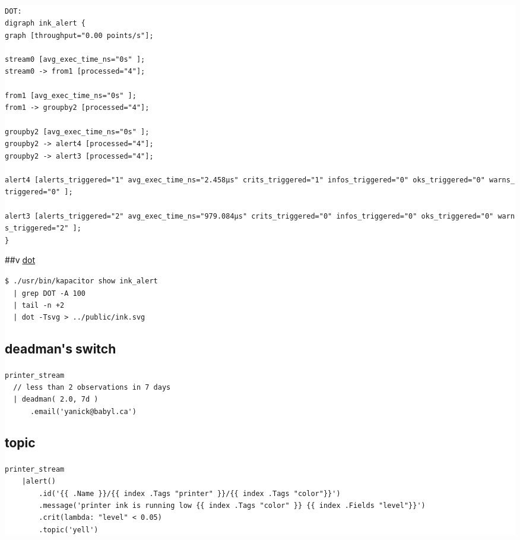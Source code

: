 ```
DOT:
digraph ink_alert {
graph [throughput="0.00 points/s"];

stream0 [avg_exec_time_ns="0s" ];
stream0 -> from1 [processed="4"];

from1 [avg_exec_time_ns="0s" ];
from1 -> groupby2 [processed="4"];

groupby2 [avg_exec_time_ns="0s" ];
groupby2 -> alert4 [processed="4"];
groupby2 -> alert3 [processed="4"];

alert4 [alerts_triggered="1" avg_exec_time_ns="2.458µs" crits_triggered="1" infos_triggered="0" oks_triggered="0" warns_triggered="0" ];

alert3 [alerts_triggered="2" avg_exec_time_ns="979.084µs" crits_triggered="0" infos_triggered="0" oks_triggered="0" warns_triggered="2" ];
}
```

##v [dot](public/ink.svg)

```
$ ./usr/bin/kapacitor show ink_alert 
  | grep DOT -A 100 
  | tail -n +2  
  | dot -Tsvg > ../public/ink.svg
```






## deadman's switch

    printer_stream 
      // less than 2 observations in 7 days
      | deadman( 2.0, 7d )
          .email('yanick@babyl.ca')

    

## topic

    printer_stream
        |alert()
            .id('{{ .Name }}/{{ index .Tags "printer" }}/{{ index .Tags "color"}}')
            .message('printer ink is running low {{ index .Tags "color" }} {{ index .Fields "level"}}')
            .crit(lambda: "level" < 0.05)
            .topic('yell')

